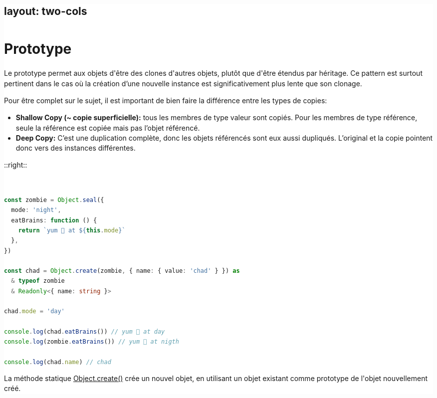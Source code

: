 layout: two-cols
---

# Prototype

Le prototype permet aux objets d'être des clones d'autres objets, plutôt que d'être étendus par héritage. Ce pattern est surtout pertinent dans le cas où la création d’une nouvelle instance est significativement plus lente que son clonage.

Pour être complet sur le sujet, il est important de bien faire la différence entre les types de copies:

- **Shallow Copy (~ copie superficielle):** tous les membres de type valeur sont copiés. Pour les membres de type référence, seule la référence est copiée mais pas l’objet référencé.
- **Deep Copy:** C’est une duplication complète, donc les objets référencés sont eux aussi dupliqués. L’original et la copie pointent donc vers des instances différentes.

::right::

<br>

```ts
const zombie = Object.seal({
  mode: 'night',
  eatBrains: function () {
    return `yum 🧠 at ${this.mode}`
  },
})

const chad = Object.create(zombie, { name: { value: 'chad' } }) as
  & typeof zombie
  & Readonly<{ name: string }>

chad.mode = 'day'

console.log(chad.eatBrains()) // yum 🧠 at day
console.log(zombie.eatBrains()) // yum 🧠 at nigth

console.log(chad.name) // chad
```

La méthode statique [Object.create()](https://developer.mozilla.org/en-US/docs/Web/JavaScript/Reference/Global_Objects/Object/create) crée un nouvel objet, en utilisant un objet existant comme prototype de l'objet nouvellement créé.
